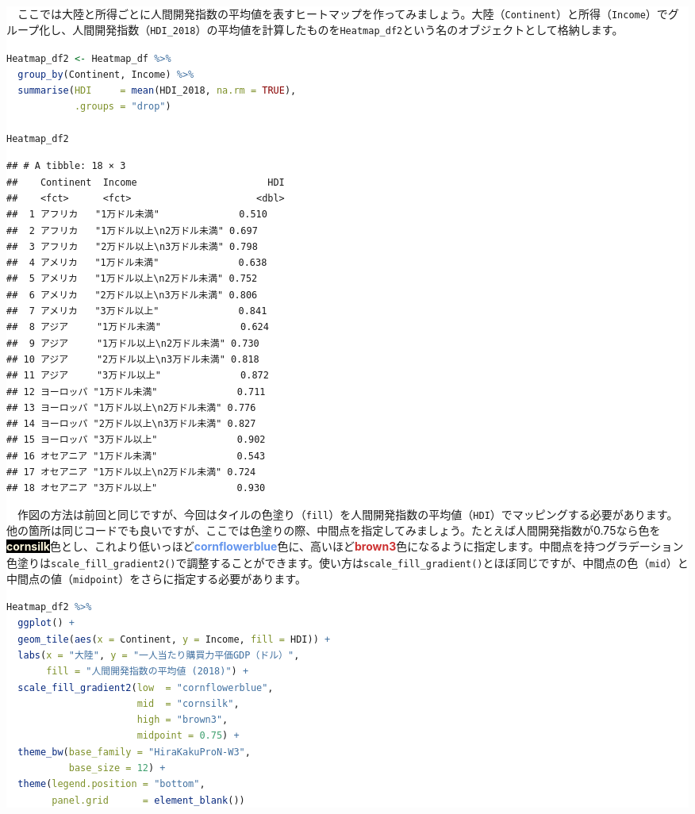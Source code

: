　ここでは大陸と所得ごとに人間開発指数の平均値を表すヒートマップを作ってみましょう。大陸（`Continent`）と所得（`Income`）でグループ化し、人間開発指数（`HDI_2018`）の平均値を計算したものを`Heatmap_df2`という名のオブジェクトとして格納します。


```{.r .numberLines}
Heatmap_df2 <- Heatmap_df %>%
  group_by(Continent, Income) %>%
  summarise(HDI     = mean(HDI_2018, na.rm = TRUE),
            .groups = "drop")

Heatmap_df2
```

```
## # A tibble: 18 × 3
##    Continent  Income                       HDI
##    <fct>      <fct>                      <dbl>
##  1 アフリカ   "1万ドル未満"              0.510
##  2 アフリカ   "1万ドル以上\n2万ドル未満" 0.697
##  3 アフリカ   "2万ドル以上\n3万ドル未満" 0.798
##  4 アメリカ   "1万ドル未満"              0.638
##  5 アメリカ   "1万ドル以上\n2万ドル未満" 0.752
##  6 アメリカ   "2万ドル以上\n3万ドル未満" 0.806
##  7 アメリカ   "3万ドル以上"              0.841
##  8 アジア     "1万ドル未満"              0.624
##  9 アジア     "1万ドル以上\n2万ドル未満" 0.730
## 10 アジア     "2万ドル以上\n3万ドル未満" 0.818
## 11 アジア     "3万ドル以上"              0.872
## 12 ヨーロッパ "1万ドル未満"              0.711
## 13 ヨーロッパ "1万ドル以上\n2万ドル未満" 0.776
## 14 ヨーロッパ "2万ドル以上\n3万ドル未満" 0.827
## 15 ヨーロッパ "3万ドル以上"              0.902
## 16 オセアニア "1万ドル未満"              0.543
## 17 オセアニア "1万ドル以上\n2万ドル未満" 0.724
## 18 オセアニア "3万ドル以上"              0.930
```

　作図の方法は前回と同じですが、今回はタイルの色塗り（`fill`）を人間開発指数の平均値（`HDI`）でマッピングする必要があります。他の箇所は同じコードでも良いですが、ここでは色塗りの際、中間点を指定してみましょう。たとえば人間開発指数が0.75なら色を<span style="color:#fff8dc;font-weight:bold;background-color:#000000;">cornsilk</span>色とし、これより低いっほど<span style="color:#6495ED;font-weight:bold;">cornflowerblue</span>色に、高いほど<span style="color:#cd3333;font-weight:bold;">brown3</span>色になるように指定します。中間点を持つグラデーション色塗りは`scale_fill_gradient2()`で調整することができます。使い方は`scale_fill_gradient()`とほぼ同じですが、中間点の色（`mid`）と中間点の値（`midpoint`）をさらに指定する必要があります。


```{.r .numberLines}
Heatmap_df2 %>%
  ggplot() +
  geom_tile(aes(x = Continent, y = Income, fill = HDI)) +
  labs(x = "大陸", y = "一人当たり購買力平価GDP（ドル）", 
       fill = "人間開発指数の平均値 (2018)") +
  scale_fill_gradient2(low  = "cornflowerblue", 
                       mid  = "cornsilk",
                       high = "brown3",
                       midpoint = 0.75) +
  theme_bw(base_family = "HiraKakuProN-W3",
           base_size = 12) +
  theme(legend.position = "bottom",
        panel.grid      = element_blank())
```
